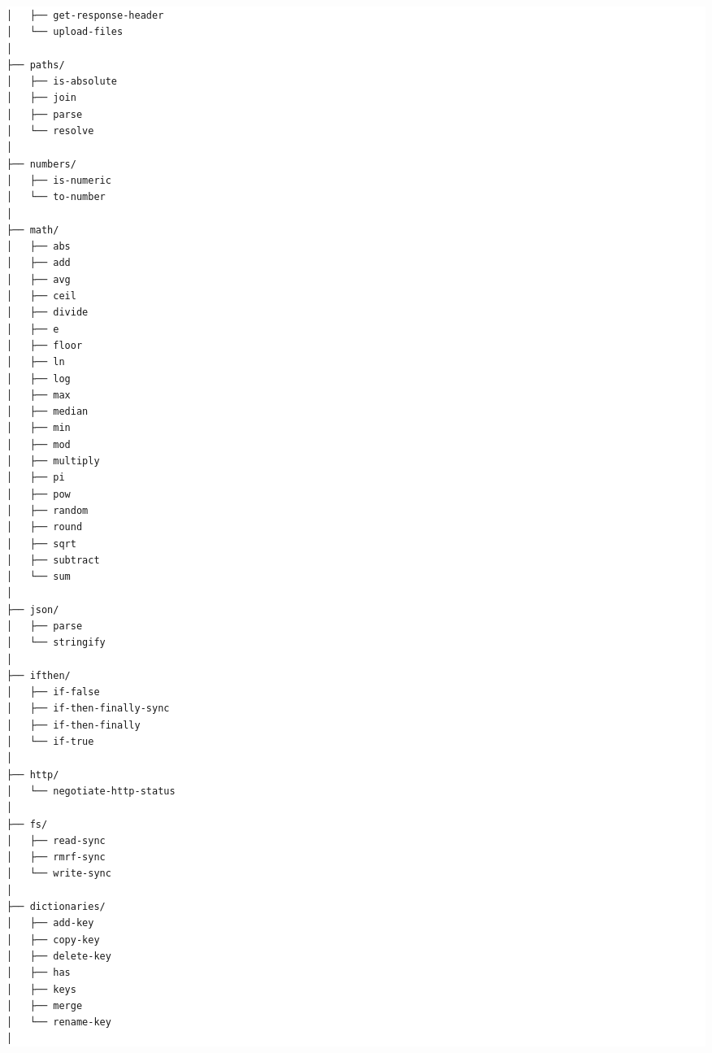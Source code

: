 ```
│   ├── get-response-header
│   └── upload-files
│
├── paths/
│   ├── is-absolute
│   ├── join
│   ├── parse
│   └── resolve
│
├── numbers/
│   ├── is-numeric
│   └── to-number
│
├── math/
│   ├── abs
│   ├── add
│   ├── avg
│   ├── ceil
│   ├── divide
│   ├── e
│   ├── floor
│   ├── ln
│   ├── log
│   ├── max
│   ├── median
│   ├── min
│   ├── mod
│   ├── multiply
│   ├── pi
│   ├── pow
│   ├── random
│   ├── round
│   ├── sqrt
│   ├── subtract
│   └── sum
│
├── json/
│   ├── parse
│   └── stringify
│
├── ifthen/
│   ├── if-false
│   ├── if-then-finally-sync
│   ├── if-then-finally
│   └── if-true
│
├── http/
│   └── negotiate-http-status
│
├── fs/
│   ├── read-sync
│   ├── rmrf-sync
│   └── write-sync
│
├── dictionaries/
│   ├── add-key
│   ├── copy-key
│   ├── delete-key
│   ├── has
│   ├── keys
│   ├── merge
│   └── rename-key
│
```